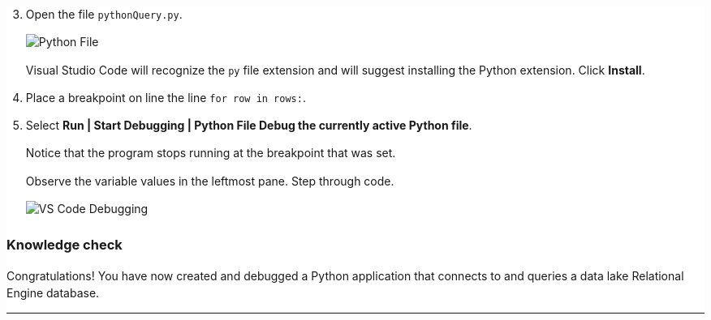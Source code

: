 3. Open the file `pythonQuery.py`.

    ![Python File](OpenFile.png)

    Visual Studio Code will recognize the `py` file extension and will suggest installing the Python extension. Click **Install**.

4. Place a breakpoint on line the line `for row in rows:`.

5. Select **Run | Start Debugging | Python File Debug the currently active Python file**.

    Notice that the program stops running at the breakpoint that was set.

    Observe the variable values in the leftmost pane.  Step through code.

    ![VS Code Debugging](debugging.png)  

### Knowledge check

Congratulations! You have now created and debugged a Python application that connects to and queries a data lake Relational Engine database.



---
